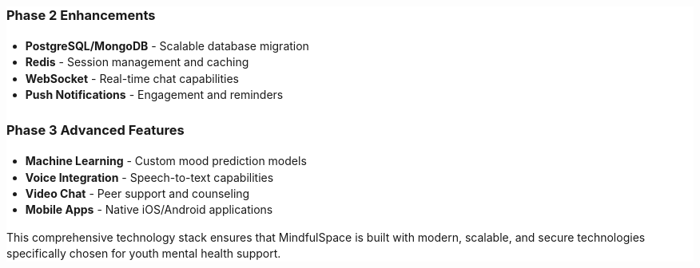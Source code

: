 ### **Phase 2 Enhancements**
- **PostgreSQL/MongoDB** - Scalable database migration
- **Redis** - Session management and caching
- **WebSocket** - Real-time chat capabilities
- **Push Notifications** - Engagement and reminders

### **Phase 3 Advanced Features**
- **Machine Learning** - Custom mood prediction models
- **Voice Integration** - Speech-to-text capabilities
- **Video Chat** - Peer support and counseling
- **Mobile Apps** - Native iOS/Android applications

This comprehensive technology stack ensures that MindfulSpace is built with modern, scalable, and secure technologies specifically chosen for youth mental health support.